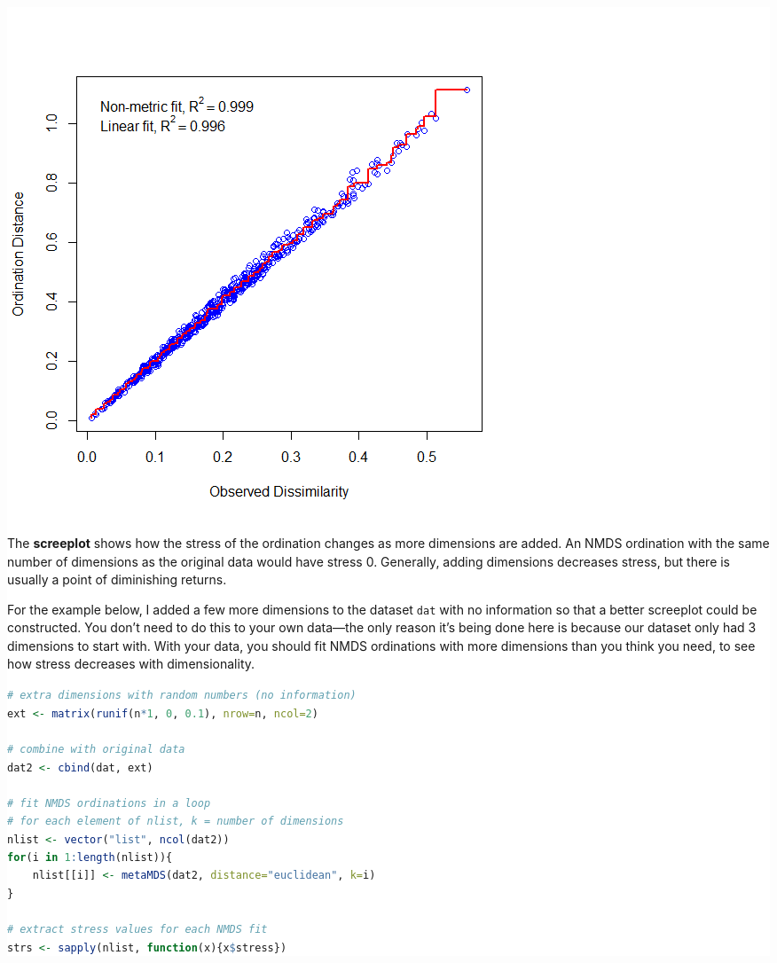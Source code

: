 ![](08-multi-05-ordination2_files/figure-html/unnamed-chunk-11-1.png)

The **screeplot** shows how the stress of the ordination changes as more dimensions are added. An NMDS ordination with the same number of dimensions as the original data would have stress 0. Generally, adding dimensions decreases stress, but there is usually a point of diminishing returns.

For the example below, I added a few more dimensions to the dataset `dat` with no information so that a better screeplot could be constructed. You don’t need to do this to your own data—the only reason it’s being done here is because our dataset only had 3 dimensions to start with. With your data, you should fit NMDS ordinations with more dimensions than you think you need, to see how stress decreases with dimensionality.


```r
# extra dimensions with random numbers (no information)
ext <- matrix(runif(n*1, 0, 0.1), nrow=n, ncol=2)

# combine with original data
dat2 <- cbind(dat, ext)

# fit NMDS ordinations in a loop
# for each element of nlist, k = number of dimensions
nlist <- vector("list", ncol(dat2))
for(i in 1:length(nlist)){
    nlist[[i]] <- metaMDS(dat2, distance="euclidean", k=i)
}

# extract stress values for each NMDS fit
strs <- sapply(nlist, function(x){x$stress})
```
